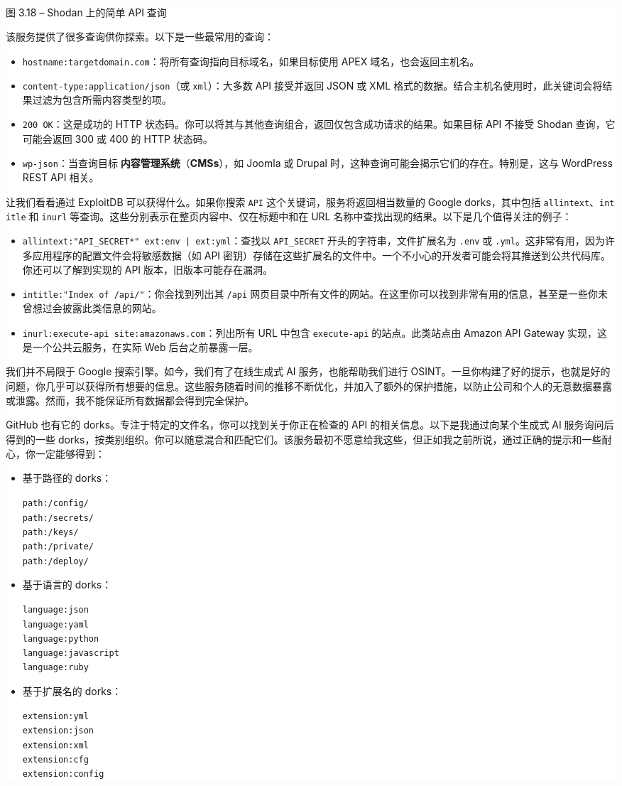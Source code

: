 图 3.18 – Shodan 上的简单 API 查询

该服务提供了很多查询供你探索。以下是一些最常用的查询：

+   `hostname:targetdomain.com`：将所有查询指向目标域名，如果目标使用 APEX 域名，也会返回主机名。

+   `content-type:application/json`（或 `xml`）：大多数 API 接受并返回 JSON 或 XML 格式的数据。结合主机名使用时，此关键词会将结果过滤为包含所需内容类型的项。

+   `200 OK`：这是成功的 HTTP 状态码。你可以将其与其他查询组合，返回仅包含成功请求的结果。如果目标 API 不接受 Shodan 查询，它可能会返回 300 或 400 的 HTTP 状态码。

+   `wp-json`：当查询目标 **内容管理系统**（**CMSs**），如 Joomla 或 Drupal 时，这种查询可能会揭示它们的存在。特别是，这与 WordPress REST API 相关。

让我们看看通过 ExploitDB 可以获得什么。如果你搜索 `API` 这个关键词，服务将返回相当数量的 Google dorks，其中包括 `allintext`、`intitle` 和 `inurl` 等查询。这些分别表示在整页内容中、仅在标题中和在 URL 名称中查找出现的结果。以下是几个值得关注的例子：

+   `allintext:"API_SECRET*" ext:env | ext:yml`：查找以 `API_SECRET` 开头的字符串，文件扩展名为 `.env` 或 `.yml`。这非常有用，因为许多应用程序的配置文件会将敏感数据（如 API 密钥）存储在这些扩展名的文件中。一个不小心的开发者可能会将其推送到公共代码库。你还可以了解到实现的 API 版本，旧版本可能存在漏洞。

+   `intitle:"Index of /api/"`：你会找到列出其 `/api` 网页目录中所有文件的网站。在这里你可以找到非常有用的信息，甚至是一些你未曾想过会披露此类信息的网站。

+   `inurl:execute-api site:amazonaws.com`：列出所有 URL 中包含 `execute-api` 的站点。此类站点由 Amazon API Gateway 实现，这是一个公共云服务，在实际 Web 后台之前暴露一层。

我们并不局限于 Google 搜索引擎。如今，我们有了在线生成式 AI 服务，也能帮助我们进行 OSINT。一旦你构建了好的提示，也就是好的问题，你几乎可以获得所有想要的信息。这些服务随着时间的推移不断优化，并加入了额外的保护措施，以防止公司和个人的无意数据暴露或泄露。然而，我不能保证所有数据都会得到完全保护。

GitHub 也有它的 dorks。专注于特定的文件名，你可以找到关于你正在检查的 API 的相关信息。以下是我通过向某个生成式 AI 服务询问后得到的一些 dorks，按类别组织。你可以随意混合和匹配它们。该服务最初不愿意给我这些，但正如我之前所说，通过正确的提示和一些耐心，你一定能够得到：

+   基于路径的 dorks：

    ```
    path:/config/
    path:/secrets/
    path:/keys/
    path:/private/
    path:/deploy/
    ```

+   基于语言的 dorks：

    ```
    language:json
    language:yaml
    language:python
    language:javascript
    language:ruby
    ```

+   基于扩展名的 dorks：

    ```
    extension:yml
    extension:json
    extension:xml
    extension:cfg
    extension:config
    ```
